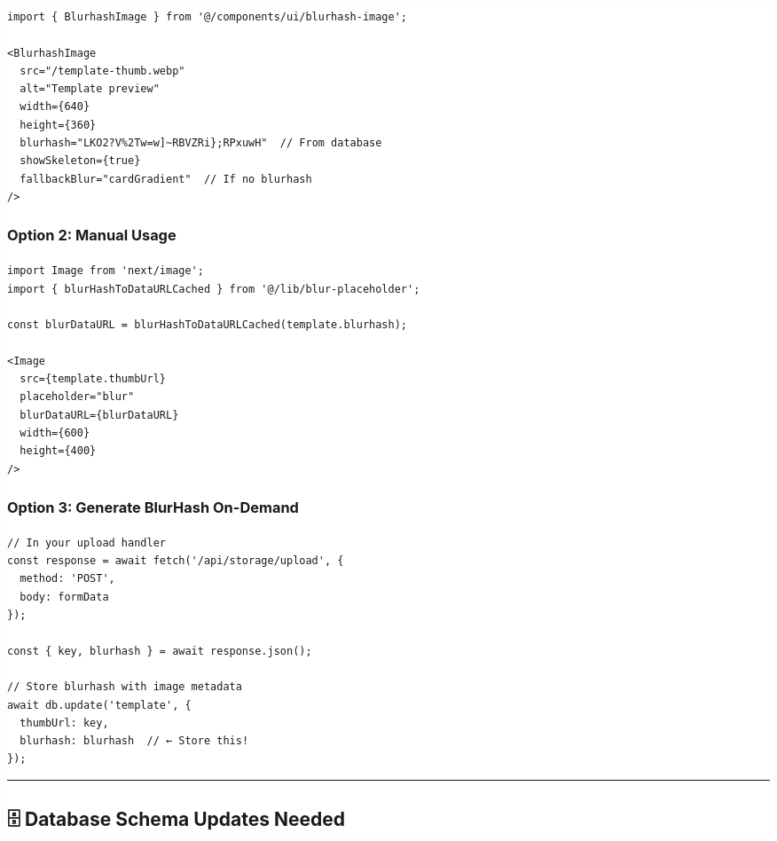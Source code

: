 ```tsx
import { BlurhashImage } from '@/components/ui/blurhash-image';

<BlurhashImage 
  src="/template-thumb.webp"
  alt="Template preview"
  width={640}
  height={360}
  blurhash="LKO2?V%2Tw=w]~RBVZRi};RPxuwH"  // From database
  showSkeleton={true}
  fallbackBlur="cardGradient"  // If no blurhash
/>
```

### Option 2: Manual Usage

```tsx
import Image from 'next/image';
import { blurHashToDataURLCached } from '@/lib/blur-placeholder';

const blurDataURL = blurHashToDataURLCached(template.blurhash);

<Image 
  src={template.thumbUrl}
  placeholder="blur"
  blurDataURL={blurDataURL}
  width={600}
  height={400}
/>
```

### Option 3: Generate BlurHash On-Demand

```tsx
// In your upload handler
const response = await fetch('/api/storage/upload', {
  method: 'POST',
  body: formData
});

const { key, blurhash } = await response.json();

// Store blurhash with image metadata
await db.update('template', {
  thumbUrl: key,
  blurhash: blurhash  // ← Store this!
});
```

---

## 🗄️ **Database Schema Updates Needed**
